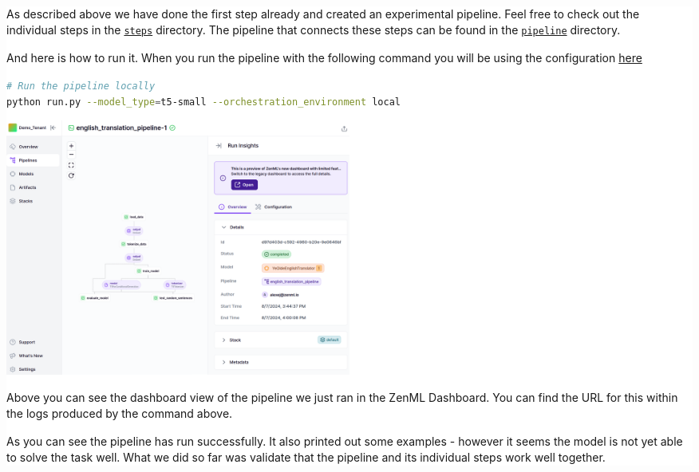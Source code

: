 As described above we have done the first step already and created an experimental pipeline. Feel free to check out
the individual steps in the [`steps`](steps) directory. The pipeline that connects these steps can be found in
the [`pipeline`](pipelines) directory.

And here is how to run it. When you run the pipeline with the following command you will be using the configuration
[here](configs/training_local.yaml)

```bash
# Run the pipeline locally
python run.py --model_type=t5-small --orchestration_environment local
```

<img src=".assets/DAG.png" width="50%" alt="Dashboard view">

Above you can see the dashboard view of the pipeline we just ran in the ZenML Dashboard.
You can find the URL for this within the logs produced by the command above.

As you can see the pipeline has run successfully. It also printed out some examples - however it seems the model is not
yet able to solve the task well. What we did so far was validate that the pipeline and its individual steps work
well together.
